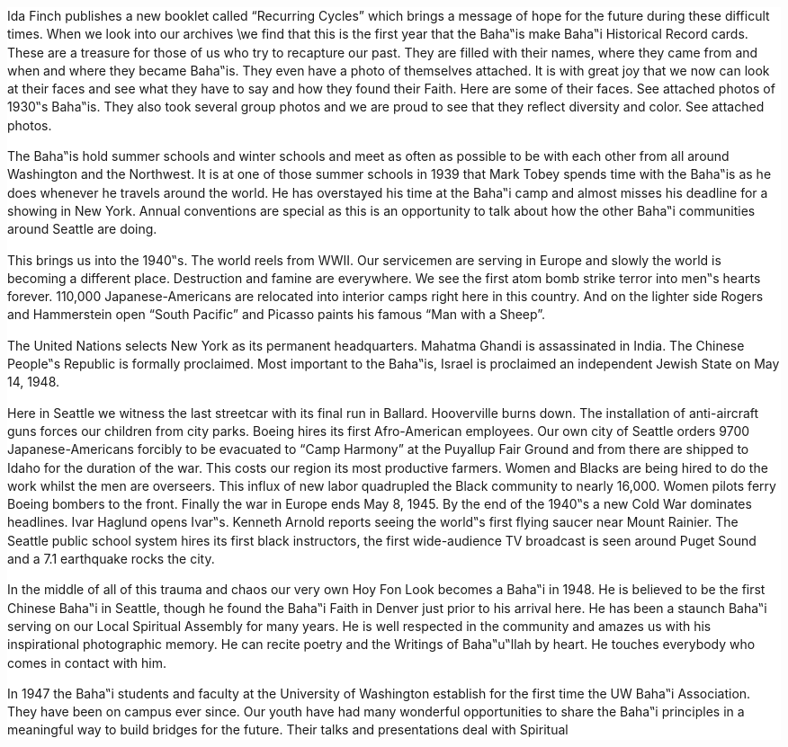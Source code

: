 Ida Finch publishes a new booklet called “Recurring Cycles” which brings a message of
hope for the future during these difficult times. When we look into our archives \we find
that this is the first year that the Baha‟is make Baha‟i Historical Record cards. These are
a treasure for those of us who try to recapture our past. They are filled with their names,
where they came from and when and where they became Baha‟is. They even have a
photo of themselves attached. It is with great joy that we now can look at their faces and
see what they have to say and how they found their Faith. Here are some of their faces.
See attached photos of 1930‟s Baha‟is. They also took several group photos and we are
proud to see that they reflect diversity and color.
See attached photos.

The Baha‟is hold summer schools and winter schools and meet as often as possible to be
with each other from all around Washington and the Northwest. It is at one of those
summer schools in 1939 that Mark Tobey spends time with the Baha‟is as he does
whenever he travels around the world. He has overstayed his time at the Baha‟i camp and
almost misses his deadline for a showing in New York. Annual conventions are special as
this is an opportunity to talk about how the other Baha‟i communities around Seattle are
doing.

This brings us into the 1940‟s. The world reels from WWII. Our servicemen are serving
in Europe and slowly the world is becoming a different place. Destruction and famine are
everywhere. We see the first atom bomb strike terror into men‟s hearts forever. 110,000
Japanese-Americans are relocated into interior camps right here in this country. And on
the lighter side Rogers and Hammerstein open “South Pacific” and Picasso paints his
famous “Man with a Sheep”.

The United Nations selects New York as its permanent headquarters. Mahatma Ghandi is
assassinated in India. The Chinese People‟s Republic is formally proclaimed. Most
important to the Baha‟is, Israel is proclaimed an independent Jewish State on May 14,
1948\.

Here in Seattle we witness the last streetcar with its final run in Ballard. Hooverville
burns down. The installation of anti-aircraft guns forces our children from city parks.
Boeing hires its first Afro-American employees. Our own city of Seattle orders 9700
Japanese-Americans forcibly to be evacuated to “Camp Harmony” at the Puyallup Fair
Ground and from there are shipped to Idaho for the duration of the war. This costs our
region its most productive farmers. Women and Blacks are being hired to do the work
whilst the men are overseers. This influx of new labor quadrupled the Black community
to nearly 16,000. Women pilots ferry Boeing bombers to the front. Finally the war in
Europe ends May 8, 1945. By the end of the 1940‟s a new Cold War dominates
headlines. Ivar Haglund opens Ivar‟s. Kenneth Arnold reports seeing the world‟s first
flying saucer near Mount Rainier. The Seattle public school system hires its first black
instructors, the first wide-audience TV broadcast is seen around Puget Sound and a 7.1
earthquake rocks the city.

In the middle of all of this trauma and chaos our very own Hoy Fon Look becomes a
Baha‟i in 1948. He is believed to be the first Chinese Baha‟i in Seattle, though he found
the Baha‟i Faith in Denver just prior to his arrival here. He has been a staunch Baha‟i
serving on our Local Spiritual Assembly for many years. He is well respected in the
community and amazes us with his inspirational photographic memory. He can recite
poetry and the Writings of Baha‟u‟llah by heart. He touches everybody who comes in
contact with him.

In 1947 the Baha‟i students and faculty at the University of Washington establish for the
first time the UW Baha‟i Association. They have been on campus ever since. Our youth
have had many wonderful opportunities to share the Baha‟i principles in a meaningful
way to build bridges for the future. Their talks and presentations deal with Spiritual
